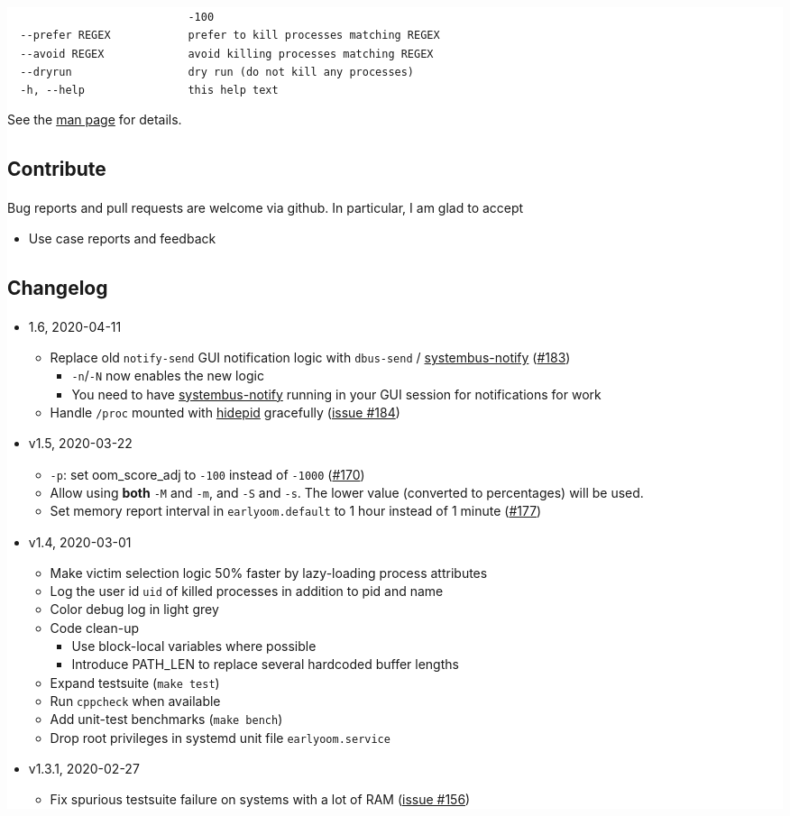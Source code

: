```
                            -100
  --prefer REGEX            prefer to kill processes matching REGEX
  --avoid REGEX             avoid killing processes matching REGEX
  --dryrun                  dry run (do not kill any processes)
  -h, --help                this help text

```

See the [man page](MANPAGE.md) for details.

Contribute
----------
Bug reports and pull requests are welcome via github. In particular, I am glad to
accept

* Use case reports and feedback

Changelog
---------
* 1.6, 2020-04-11
  * Replace old `notify-send` GUI notification logic with
    `dbus-send` / [systembus-notify](https://github.com/rfjakob/systembus-notify)
    ([#183](https://github.com/rfjakob/earlyoom/issues/183))
    * `-n`/`-N` now enables the new logic
    * You need to have [systembus-notify](https://github.com/rfjakob/systembus-notify) running
      in your GUI session for notifications for work
  * Handle `/proc` mounted with
    [hidepid](https://github.com/rfjakob/earlyoom/wiki/proc-hidepid)
    gracefully ([issue #184](https://github.com/rfjakob/earlyoom/issues/184))

* v1.5, 2020-03-22
  * `-p`: set oom_score_adj to `-100` instead of `-1000`
    ([#170](https://github.com/rfjakob/earlyoom/issues/170))
  * Allow using **both** `-M` and `-m`, and `-S` and `-s`. The
    lower value (converted to percentages) will be used.
  * Set memory report interval in `earlyoom.default` to 1 hour
    instead of 1 minute ([#177](https://github.com/rfjakob/earlyoom/issues/177))

* v1.4, 2020-03-01
  * Make victim selection logic 50% faster by lazy-loading process attributes
  * Log the user id `uid` of killed processes in addition to pid and name
  * Color debug log in light grey
  * Code clean-up
    * Use block-local variables where possible
    * Introduce PATH_LEN to replace several hardcoded buffer lengths
  * Expand testsuite (`make test`)
  * Run `cppcheck` when available
  * Add unit-test benchmarks (`make bench`)
  * Drop root privileges in systemd unit file `earlyoom.service`

* v1.3.1, 2020-02-27
  * Fix spurious testsuite failure on systems with a lot of RAM
    ([issue #156](https://github.com/rfjakob/earlyoom/issues/156))
